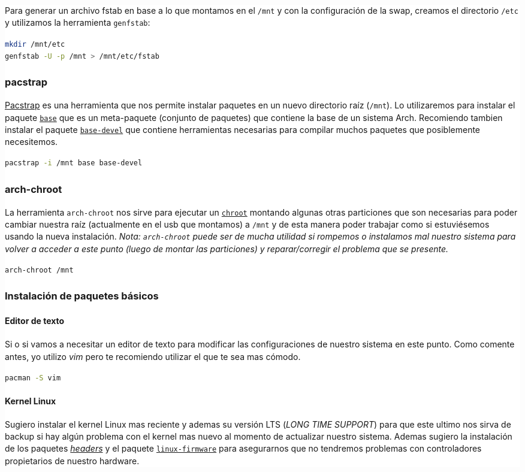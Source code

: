 Para generar un archivo fstab en base a lo que montamos en el `/mnt` y con la configuración de la swap, creamos el directorio `/etc` y utilizamos la herramienta `genfstab`: 

```bash 
mkdir /mnt/etc
genfstab -U -p /mnt > /mnt/etc/fstab
```

### pacstrap 

[Pacstrap](https://jlk.fjfi.cvut.cz/arch/manpages/man/extra/arch-install-scripts/pacstrap.8.en) es una herramienta que nos permite instalar paquetes en un nuevo directorio raíz (`/mnt`). Lo utilizaremos para instalar el paquete [`base`](https://www.archlinux.org/packages/core/any/base/) que es un meta-paquete (conjunto de paquetes) que contiene la base de un sistema Arch. 
Recomiendo tambien instalar el paquete [`base-devel`](https://www.archlinux.org/groups/x86_64/base-devel/) que contiene herramientas necesarias para compilar muchos paquetes que posiblemente necesitemos. 


```bash 
pacstrap -i /mnt base base-devel
```

### arch-chroot

La herramienta `arch-chroot` nos sirve para ejecutar un [`chroot`](https://wiki.archlinux.org/index.php/Chroot#Using_arch-chroot) montando algunas otras particiones que son necesarias para poder cambiar nuestra raíz (actualmente en el usb que montamos) a `/mnt` y de esta manera poder trabajar como si estuviésemos usando la nueva instalación. 
*Nota: `arch-chroot` puede ser de mucha utilidad si rompemos o instalamos mal nuestro sistema para volver a acceder a este punto (luego de montar las particiones) y reparar/corregir el problema que se presente.* 

```bash
arch-chroot /mnt 
```

### Instalación de paquetes básicos

#### Editor de texto

Si o si vamos a necesitar un editor de texto para modificar las configuraciones de nuestro sistema en este punto. Como comente antes, yo utilizo *vim* pero te recomiendo utilizar el que te sea mas cómodo. 

```bash
pacman -S vim
```

#### Kernel Linux

Sugiero instalar el kernel Linux mas reciente y ademas su versión LTS (*LONG TIME SUPPORT*) para que este ultimo nos sirva de backup si hay algún problema con el kernel mas nuevo al momento de actualizar nuestro sistema. 
Ademas sugiero la instalación de los paquetes [*headers*](https://www.archlinux.org/packages/core/x86_64/linux-headers/) y el paquete [`linux-firmware`](://www.archlinux.org/packages/core/any/linux-firmware/) para asegurarnos que no tendremos problemas con controladores propietarios de nuestro hardware.
